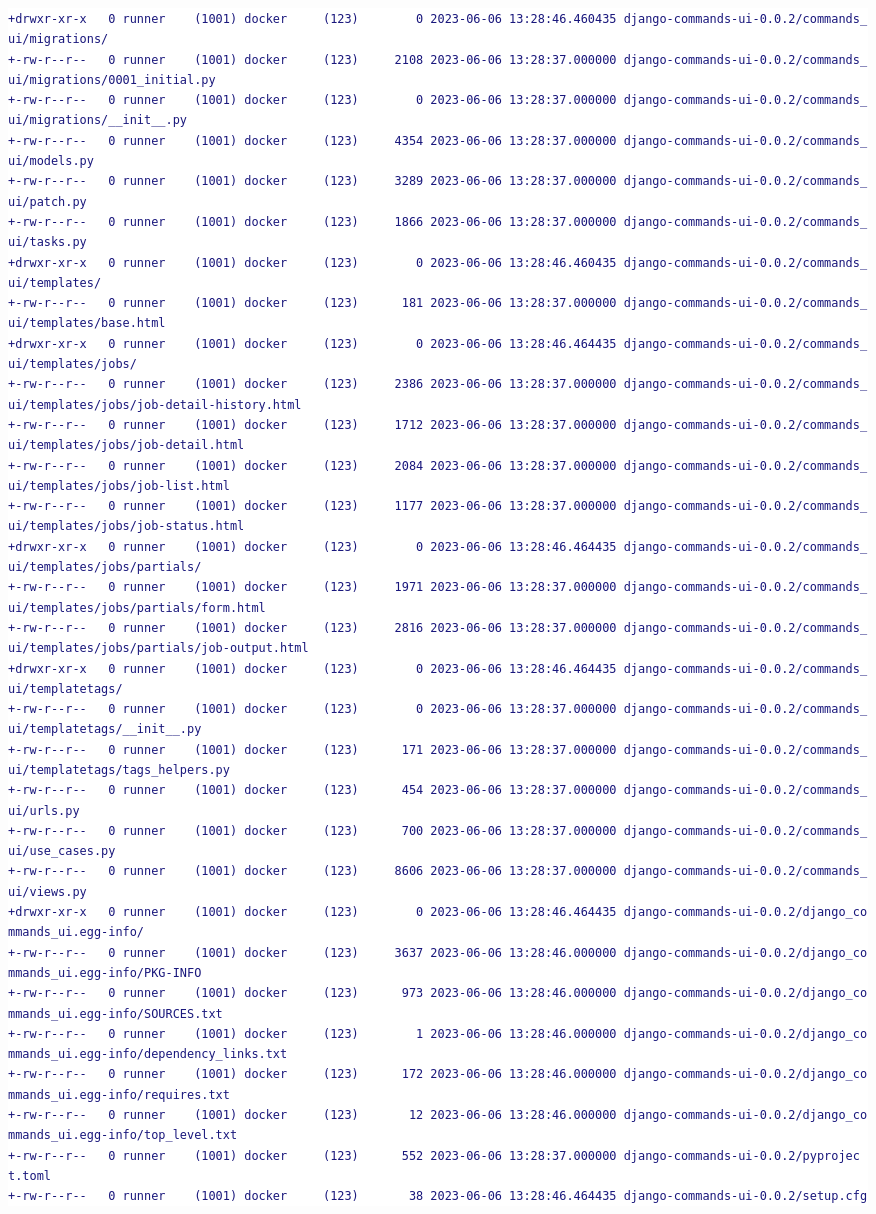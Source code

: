 ```diff
+drwxr-xr-x   0 runner    (1001) docker     (123)        0 2023-06-06 13:28:46.460435 django-commands-ui-0.0.2/commands_ui/migrations/
+-rw-r--r--   0 runner    (1001) docker     (123)     2108 2023-06-06 13:28:37.000000 django-commands-ui-0.0.2/commands_ui/migrations/0001_initial.py
+-rw-r--r--   0 runner    (1001) docker     (123)        0 2023-06-06 13:28:37.000000 django-commands-ui-0.0.2/commands_ui/migrations/__init__.py
+-rw-r--r--   0 runner    (1001) docker     (123)     4354 2023-06-06 13:28:37.000000 django-commands-ui-0.0.2/commands_ui/models.py
+-rw-r--r--   0 runner    (1001) docker     (123)     3289 2023-06-06 13:28:37.000000 django-commands-ui-0.0.2/commands_ui/patch.py
+-rw-r--r--   0 runner    (1001) docker     (123)     1866 2023-06-06 13:28:37.000000 django-commands-ui-0.0.2/commands_ui/tasks.py
+drwxr-xr-x   0 runner    (1001) docker     (123)        0 2023-06-06 13:28:46.460435 django-commands-ui-0.0.2/commands_ui/templates/
+-rw-r--r--   0 runner    (1001) docker     (123)      181 2023-06-06 13:28:37.000000 django-commands-ui-0.0.2/commands_ui/templates/base.html
+drwxr-xr-x   0 runner    (1001) docker     (123)        0 2023-06-06 13:28:46.464435 django-commands-ui-0.0.2/commands_ui/templates/jobs/
+-rw-r--r--   0 runner    (1001) docker     (123)     2386 2023-06-06 13:28:37.000000 django-commands-ui-0.0.2/commands_ui/templates/jobs/job-detail-history.html
+-rw-r--r--   0 runner    (1001) docker     (123)     1712 2023-06-06 13:28:37.000000 django-commands-ui-0.0.2/commands_ui/templates/jobs/job-detail.html
+-rw-r--r--   0 runner    (1001) docker     (123)     2084 2023-06-06 13:28:37.000000 django-commands-ui-0.0.2/commands_ui/templates/jobs/job-list.html
+-rw-r--r--   0 runner    (1001) docker     (123)     1177 2023-06-06 13:28:37.000000 django-commands-ui-0.0.2/commands_ui/templates/jobs/job-status.html
+drwxr-xr-x   0 runner    (1001) docker     (123)        0 2023-06-06 13:28:46.464435 django-commands-ui-0.0.2/commands_ui/templates/jobs/partials/
+-rw-r--r--   0 runner    (1001) docker     (123)     1971 2023-06-06 13:28:37.000000 django-commands-ui-0.0.2/commands_ui/templates/jobs/partials/form.html
+-rw-r--r--   0 runner    (1001) docker     (123)     2816 2023-06-06 13:28:37.000000 django-commands-ui-0.0.2/commands_ui/templates/jobs/partials/job-output.html
+drwxr-xr-x   0 runner    (1001) docker     (123)        0 2023-06-06 13:28:46.464435 django-commands-ui-0.0.2/commands_ui/templatetags/
+-rw-r--r--   0 runner    (1001) docker     (123)        0 2023-06-06 13:28:37.000000 django-commands-ui-0.0.2/commands_ui/templatetags/__init__.py
+-rw-r--r--   0 runner    (1001) docker     (123)      171 2023-06-06 13:28:37.000000 django-commands-ui-0.0.2/commands_ui/templatetags/tags_helpers.py
+-rw-r--r--   0 runner    (1001) docker     (123)      454 2023-06-06 13:28:37.000000 django-commands-ui-0.0.2/commands_ui/urls.py
+-rw-r--r--   0 runner    (1001) docker     (123)      700 2023-06-06 13:28:37.000000 django-commands-ui-0.0.2/commands_ui/use_cases.py
+-rw-r--r--   0 runner    (1001) docker     (123)     8606 2023-06-06 13:28:37.000000 django-commands-ui-0.0.2/commands_ui/views.py
+drwxr-xr-x   0 runner    (1001) docker     (123)        0 2023-06-06 13:28:46.464435 django-commands-ui-0.0.2/django_commands_ui.egg-info/
+-rw-r--r--   0 runner    (1001) docker     (123)     3637 2023-06-06 13:28:46.000000 django-commands-ui-0.0.2/django_commands_ui.egg-info/PKG-INFO
+-rw-r--r--   0 runner    (1001) docker     (123)      973 2023-06-06 13:28:46.000000 django-commands-ui-0.0.2/django_commands_ui.egg-info/SOURCES.txt
+-rw-r--r--   0 runner    (1001) docker     (123)        1 2023-06-06 13:28:46.000000 django-commands-ui-0.0.2/django_commands_ui.egg-info/dependency_links.txt
+-rw-r--r--   0 runner    (1001) docker     (123)      172 2023-06-06 13:28:46.000000 django-commands-ui-0.0.2/django_commands_ui.egg-info/requires.txt
+-rw-r--r--   0 runner    (1001) docker     (123)       12 2023-06-06 13:28:46.000000 django-commands-ui-0.0.2/django_commands_ui.egg-info/top_level.txt
+-rw-r--r--   0 runner    (1001) docker     (123)      552 2023-06-06 13:28:37.000000 django-commands-ui-0.0.2/pyproject.toml
+-rw-r--r--   0 runner    (1001) docker     (123)       38 2023-06-06 13:28:46.464435 django-commands-ui-0.0.2/setup.cfg
```
